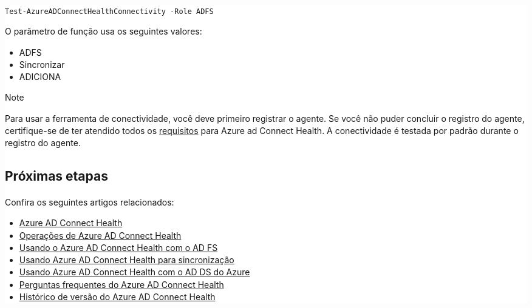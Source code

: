 ```powershell
Test-AzureADConnectHealthConnectivity -Role ADFS
```

O parâmetro de função usa os seguintes valores:

* ADFS
* Sincronizar
* ADICIONA

> [!NOTE]
> Para usar a ferramenta de conectividade, você deve primeiro registrar o agente. Se você não puder concluir o registro do agente, certifique-se de ter atendido todos os [requisitos](how-to-connect-health-agent-install.md#requirements) para Azure ad Connect Health. A conectividade é testada por padrão durante o registro do agente.
>
>

## <a name="next-steps"></a>Próximas etapas

Confira os seguintes artigos relacionados:

* [Azure AD Connect Health](./whatis-azure-ad-connect.md)
* [Operações de Azure AD Connect Health](how-to-connect-health-operations.md)
* [Usando o Azure AD Connect Health com o AD FS](how-to-connect-health-adfs.md)
* [Usando Azure AD Connect Health para sincronização](how-to-connect-health-sync.md)
* [Usando Azure AD Connect Health com o AD DS do Azure](how-to-connect-health-adds.md)
* [Perguntas frequentes do Azure AD Connect Health](reference-connect-health-faq.md)
* [Histórico de versão do Azure AD Connect Health](reference-connect-health-version-history.md)

